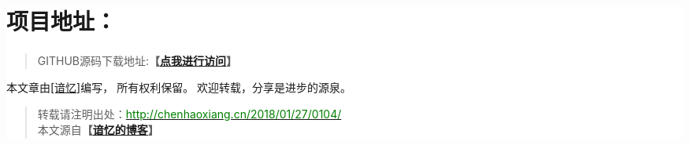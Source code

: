 # 项目地址：
<blockquote cite='陈浩翔'>
GITHUB源码下载地址:<strong>【<a href='https://github.com/chenhaoxiang/WeChatOrderSystem' target='_blank'>点我进行访问</a>】</strong>
</blockquote>


本文章由<a href="chenhaoxiang" target='_blank'>[谙忆]</a>编写， 所有权利保留。 
欢迎转载，分享是进步的源泉。
<blockquote cite='陈浩翔'>
<p background-color='#D3D3D3'>转载请注明出处：<a href='http://chenhaoxiang.cn/2018/01/27/0104/'><font color="green">http://chenhaoxiang.cn/2018/01/27/0104/</font></a><br>
本文源自<strong>【<a href='http://chenhaoxiang.cn' target='_blank'>谙忆的博客</a>】</strong></p>
</blockquote>

